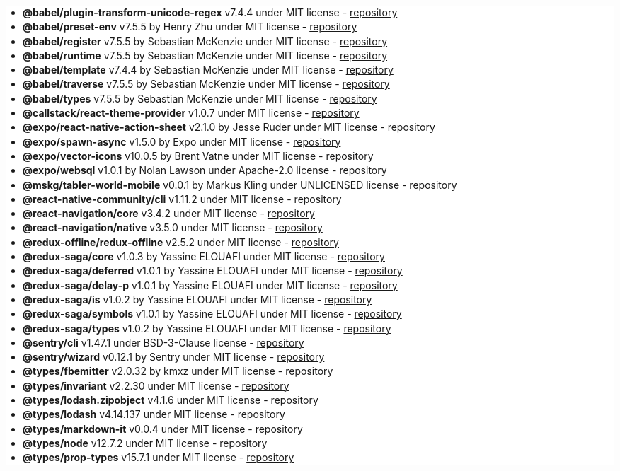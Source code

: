 - **@babel/plugin-transform-unicode-regex** v7.4.4 under MIT license - [repository](https://github.com/babel/babel/tree/master/packages/babel-plugin-transform-unicode-regex)
- **@babel/preset-env** v7.5.5 by Henry Zhu under MIT license - [repository](https://github.com/babel/babel/tree/master/packages/babel-preset-env)
- **@babel/register** v7.5.5 by Sebastian McKenzie under MIT license - [repository](https://github.com/babel/babel/tree/master/packages/babel-register)
- **@babel/runtime** v7.5.5 by Sebastian McKenzie under MIT license - [repository](https://github.com/babel/babel/tree/master/packages/babel-runtime)
- **@babel/template** v7.4.4 by Sebastian McKenzie under MIT license - [repository](https://github.com/babel/babel/tree/master/packages/babel-template)
- **@babel/traverse** v7.5.5 by Sebastian McKenzie under MIT license - [repository](https://github.com/babel/babel/tree/master/packages/babel-traverse)
- **@babel/types** v7.5.5 by Sebastian McKenzie under MIT license - [repository](https://github.com/babel/babel/tree/master/packages/babel-types)
- **@callstack/react-theme-provider** v1.0.7 under MIT license - [repository](https://github.com/callstack/react-theme-provider)
- **@expo/react-native-action-sheet** v2.1.0 by Jesse Ruder under MIT license - [repository](https://github.com/expo/react-native-action-sheet)
- **@expo/spawn-async** v1.5.0 by Expo under MIT license - [repository](https://github.com/expo/spawn-async)
- **@expo/vector-icons** v10.0.5 by Brent Vatne under MIT license - [repository](https://github.com/expo/vector-icons)
- **@expo/websql** v1.0.1 by Nolan Lawson under Apache-2.0 license - [repository](https://github.com/nolanlawson/node-websql)
- **@mskg/tabler-world-mobile** v0.0.1 by Markus Kling under UNLICENSED license - [repository](undefined)
- **@react-native-community/cli** v1.11.2 under MIT license - [repository](https://github.com/react-native-community/react-native-cli)
- **@react-navigation/core** v3.4.2 under MIT license - [repository](https://github.com/react-navigation/react-navigation-core)
- **@react-navigation/native** v3.5.0 under MIT license - [repository](https://github.com/react-navigation/react-navigation-native)
- **@redux-offline/redux-offline** v2.5.2 under MIT license - [repository](https://github.com/redux-offline/redux-offline)
- **@redux-saga/core** v1.0.3 by Yassine ELOUAFI under MIT license - [repository](https://github.com/redux-saga/redux-saga/tree/master/packages/core)
- **@redux-saga/deferred** v1.0.1 by Yassine ELOUAFI under MIT license - [repository](https://github.com/redux-saga/redux-saga/tree/master/packages/deferred)
- **@redux-saga/delay-p** v1.0.1 by Yassine ELOUAFI under MIT license - [repository](https://github.com/redux-saga/redux-saga/tree/master/packages/delay-p)
- **@redux-saga/is** v1.0.2 by Yassine ELOUAFI under MIT license - [repository](https://github.com/redux-saga/redux-saga/tree/master/packages/is)
- **@redux-saga/symbols** v1.0.1 by Yassine ELOUAFI under MIT license - [repository](https://github.com/redux-saga/redux-saga/tree/master/packages/symbols)
- **@redux-saga/types** v1.0.2 by Yassine ELOUAFI under MIT license - [repository](https://github.com/redux-saga/redux-saga/tree/master/packages/types)
- **@sentry/cli** v1.47.1 under BSD-3-Clause license - [repository](https://github.com/getsentry/sentry-cli)
- **@sentry/wizard** v0.12.1 by Sentry under MIT license - [repository](https://github.com/getsentry/sentry-wizard)
- **@types/fbemitter** v2.0.32 by kmxz under MIT license - [repository](https://github.com/DefinitelyTyped/DefinitelyTyped)
- **@types/invariant** v2.2.30 under MIT license - [repository](https://github.com/DefinitelyTyped/DefinitelyTyped)
- **@types/lodash.zipobject** v4.1.6 under MIT license - [repository](https://github.com/DefinitelyTyped/DefinitelyTyped)
- **@types/lodash** v4.14.137 under MIT license - [repository](https://github.com/DefinitelyTyped/DefinitelyTyped)
- **@types/markdown-it** v0.0.4 under MIT license - [repository](https://github.com/DefinitelyTyped/DefinitelyTyped)
- **@types/node** v12.7.2 under MIT license - [repository](https://github.com/DefinitelyTyped/DefinitelyTyped)
- **@types/prop-types** v15.7.1 under MIT license - [repository](https://github.com/DefinitelyTyped/DefinitelyTyped)